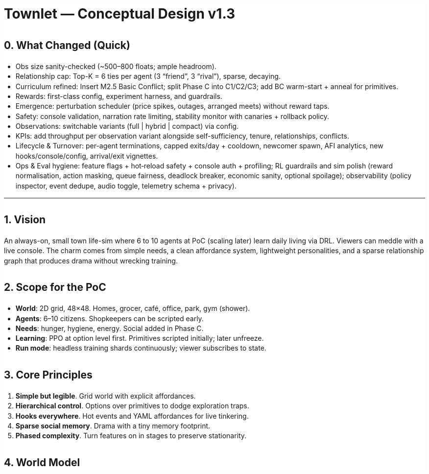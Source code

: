 # Townlet — Conceptual Design v1.3

## 0. What Changed (Quick)

- Obs size sanity-checked (~500–800 floats; ample headroom).
- Relationship cap: Top-K = 6 ties per agent (3 “friend”, 3 “rival”), sparse, decaying.
- Curriculum refined: Insert M2.5 Basic Conflict; split Phase C into C1/C2/C3; add BC warm-start + anneal for primitives.
- Rewards: first-class config, experiment harness, and guardrails.
- Emergence: perturbation scheduler (price spikes, outages, arranged meets) without reward taps.
- Safety: console validation, narration rate limiting, stability monitor with canaries + rollback policy.
- Observations: switchable variants (full | hybrid | compact) via config.
- KPIs: add throughput per observation variant alongside self-sufficiency, tenure, relationships, conflicts.
- Lifecycle & Turnover: per-agent terminations, capped exits/day + cooldown, newcomer spawn, AFI analytics, new hooks/console/config, arrival/exit vignettes.
- Ops & Eval hygiene: feature flags + hot‑reload safety + console auth + profiling; RL guardrails and sim polish (reward normalisation, action masking, queue fairness, deadlock breaker, economic sanity, optional spoilage); observability (policy inspector, event dedupe, audio toggle, telemetry schema + privacy).

---

## 1. Vision

An always-on, small town life-sim where 6 to 10 agents at PoC (scaling later) learn daily living via DRL. Viewers can meddle with a live console. The charm comes from simple needs, a clean affordance system, lightweight personalities, and a sparse relationship graph that produces drama without wrecking training.

## 2. Scope for the PoC

- **World**: 2D grid, 48×48. Homes, grocer, café, office, park, gym (shower).
- **Agents**: 6–10 citizens. Shopkeepers can be scripted early.
- **Needs**: hunger, hygiene, energy. Social added in Phase C.
- **Learning**: PPO at option level first. Primitives scripted initially; later unfreeze.
- **Run mode**: headless training shards continuously; viewer subscribes to state.

## 3. Core Principles

1. **Simple but legible**. Grid world with explicit affordances.
2. **Hierarchical control**. Options over primitives to dodge exploration traps.
3. **Hooks everywhere**. Hot events and YAML affordances for live tinkering.
4. **Sparse social memory**. Drama with a tiny memory footprint.
5. **Phased complexity**. Turn features on in stages to preserve stationarity.

## 4. World Model
